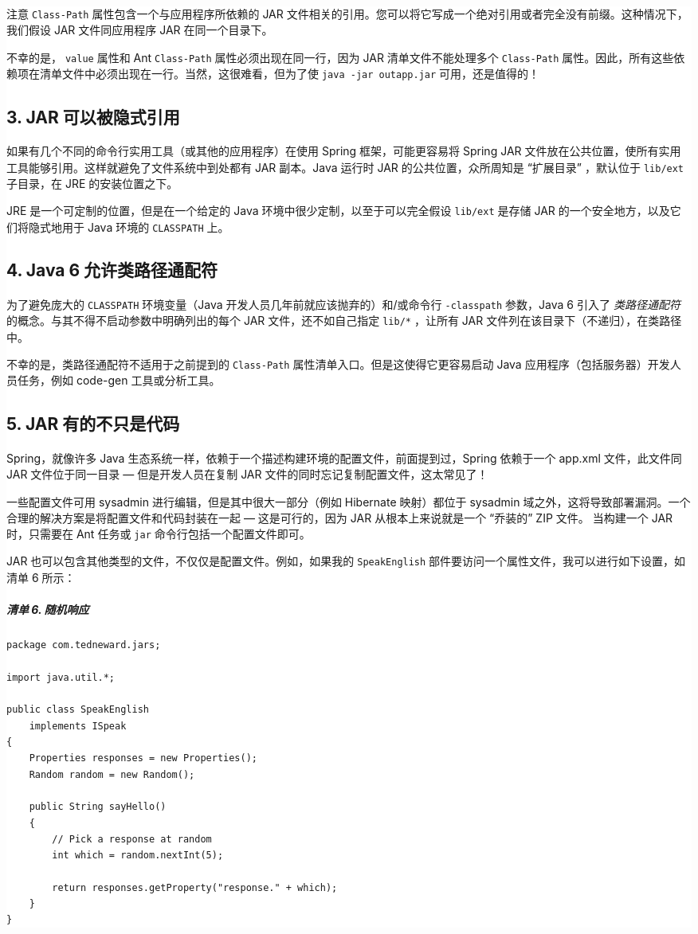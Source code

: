 注意 `Class-Path` 属性包含一个与应用程序所依赖的 JAR 文件相关的引用。您可以将它写成一个绝对引用或者完全没有前缀。这种情况下，我们假设 JAR 文件同应用程序 JAR 在同一个目录下。

不幸的是， `value` 属性和 Ant `Class-Path` 属性必须出现在同一行，因为 JAR 清单文件不能处理多个 `Class-Path` 属性。因此，所有这些依赖项在清单文件中必须出现在一行。当然，这很难看，但为了使 `java -jar outapp.jar` 可用，还是值得的！

## 3\. JAR 可以被隐式引用

如果有几个不同的命令行实用工具（或其他的应用程序）在使用 Spring 框架，可能更容易将 Spring JAR 文件放在公共位置，使所有实用工具能够引用。这样就避免了文件系统中到处都有 JAR 副本。Java 运行时 JAR 的公共位置，众所周知是 “扩展目录” ，默认位于 `lib/ext` 子目录，在 JRE 的安装位置之下。

JRE 是一个可定制的位置，但是在一个给定的 Java 环境中很少定制，以至于可以完全假设 `lib/ext` 是存储 JAR 的一个安全地方，以及它们将隐式地用于 Java 环境的 `CLASSPATH` 上。

## 4\. Java 6 允许类路径通配符

为了避免庞大的 `CLASSPATH` 环境变量（Java 开发人员几年前就应该抛弃的）和/或命令行 `-classpath` 参数，Java 6 引入了 *类路径通配符* 的概念。与其不得不启动参数中明确列出的每个 JAR 文件，还不如自己指定 `lib/*` ，让所有 JAR 文件列在该目录下（不递归），在类路径中。

不幸的是，类路径通配符不适用于之前提到的 `Class-Path` 属性清单入口。但是这使得它更容易启动 Java 应用程序（包括服务器）开发人员任务，例如 code-gen 工具或分析工具。

## 5\. JAR 有的不只是代码

Spring，就像许多 Java 生态系统一样，依赖于一个描述构建环境的配置文件，前面提到过，Spring 依赖于一个 app.xml 文件，此文件同 JAR 文件位于同一目录 — 但是开发人员在复制 JAR 文件的同时忘记复制配置文件，这太常见了！

一些配置文件可用 sysadmin 进行编辑，但是其中很大一部分（例如 Hibernate 映射）都位于 sysadmin 域之外，这将导致部署漏洞。一个合理的解决方案是将配置文件和代码封装在一起 — 这是可行的，因为 JAR 从根本上来说就是一个 “乔装的” ZIP 文件。 当构建一个 JAR 时，只需要在 Ant 任务或 `jar` 命令行包括一个配置文件即可。

JAR 也可以包含其他类型的文件，不仅仅是配置文件。例如，如果我的 `SpeakEnglish` 部件要访问一个属性文件，我可以进行如下设置，如清单 6 所示：

##### 清单 6\. 随机响应

```
package com.tedneward.jars;

import java.util.*;

public class SpeakEnglish
    implements ISpeak
{
    Properties responses = new Properties();
    Random random = new Random();

    public String sayHello()
    {
        // Pick a response at random
        int which = random.nextInt(5);

        return responses.getProperty("response." + which);
    }
} 
```
